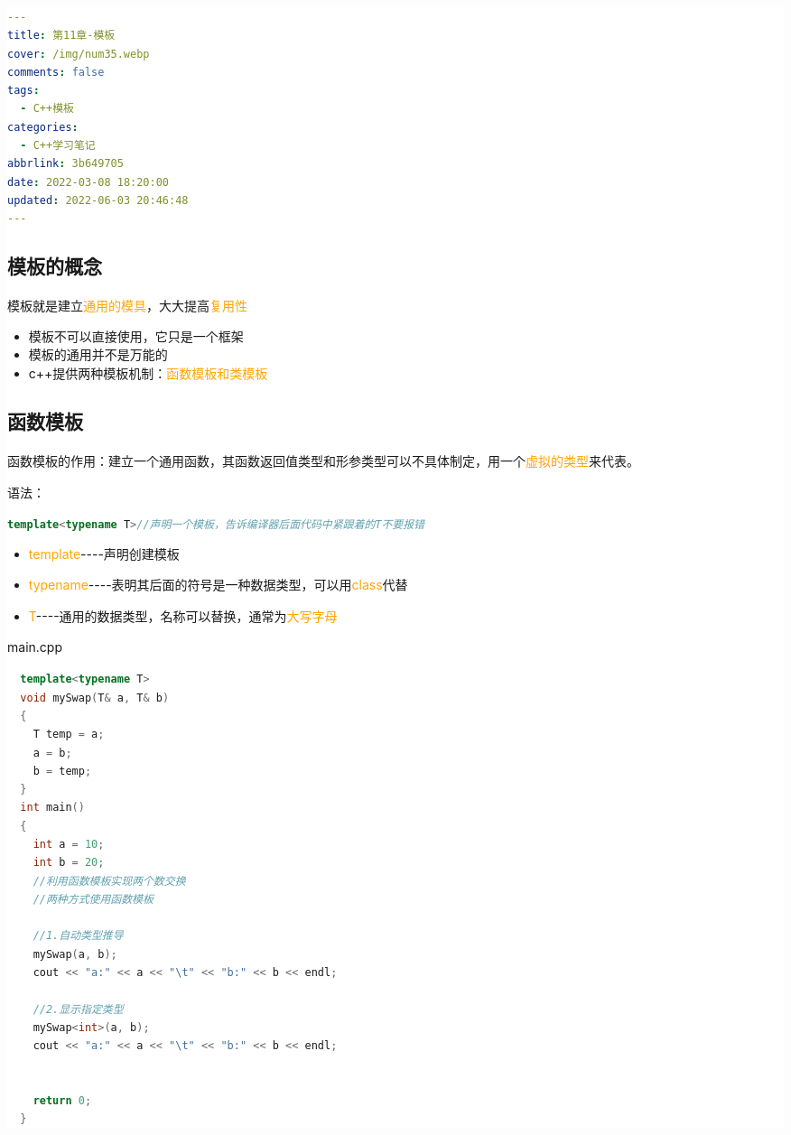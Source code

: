 ```yaml
---
title: 第11章-模板
cover: /img/num35.webp
comments: false
tags:
  - C++模板
categories:
  - C++学习笔记
abbrlink: 3b649705
date: 2022-03-08 18:20:00
updated: 2022-06-03 20:46:48
---
```

## 模板的概念

模板就是建立<font color='orange'>通用的模具</font>，大大提高<font color='orange'>复用性</font>

- 模板不可以直接使用，它只是一个框架
- 模板的通用并不是万能的
- c++提供两种模板机制：<font color='orange'>函数模板和类模板</font>

## 函数模板

函数模板的作用：建立一个通用函数，其函数返回值类型和形参类型可以不具体制定，用一个<font color='orange'>虚拟的类型</font>来代表。

语法：

```cpp
template<typename T>//声明一个模板，告诉编译器后面代码中紧跟着的T不要报错
```

- <font color='orange'>template</font>----声明创建模板

- <font color='orange'>typename</font>----表明其后面的符号是一种数据类型，可以用<font color='orange'>class</font>代替

- <font color='orange'>T</font>----通用的数据类型，名称可以替换，通常为<font color='orange'>大写字母</font>

main.cpp
 
```cpp
  template<typename T>
  void mySwap(T& a, T& b)
  {
  	T temp = a;
  	a = b;
  	b = temp;
  }
  int main()
  {
  	int a = 10;
  	int b = 20;
  	//利用函数模板实现两个数交换
  	//两种方式使用函数模板
  	
  	//1.自动类型推导
  	mySwap(a, b);
  	cout << "a:" << a << "\t" << "b:" << b << endl;
   
  	//2.显示指定类型
  	mySwap<int>(a, b);
  	cout << "a:" << a << "\t" << "b:" << b << endl;
   
   
  	return 0;
  }
  ```
